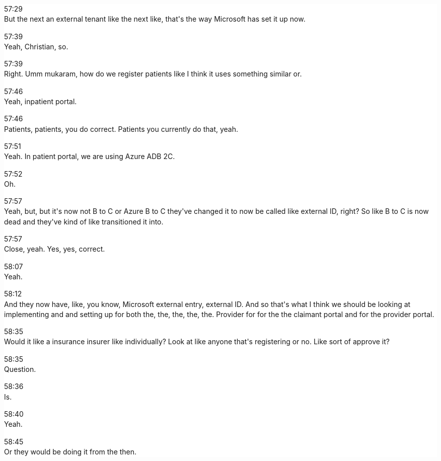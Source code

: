 57:29\
But the next an external tenant like the next like, that's the way
Microsoft has set it up now.

57:39\
Yeah, Christian, so.

57:39\
Right. Umm mukaram, how do we register patients like I think it uses
something similar or.

57:46\
Yeah, inpatient portal.

57:46\
Patients, patients, you do correct. Patients you currently do that,
yeah.

57:51\
Yeah. In patient portal, we are using Azure ADB 2C.

57:52\
Oh.

57:57\
Yeah, but, but it's now not B to C or Azure B to C they've changed it
to now be called like external ID, right? So like B to C is now dead and
they've kind of like transitioned it into.

57:57\
Close, yeah.
Yes, yes, correct.

58:07\
Yeah.

58:12\
And they now have, like, you know, Microsoft external entry, external
ID. And so that's what I think we should be looking at implementing and
and setting up for both the, the, the, the, the.
Provider for for the the claimant portal and for the provider portal.

58:35\
Would it like a insurance insurer like individually? Look at like anyone
that's registering or no. Like sort of approve it?

58:35\
Question.

58:36\
Is.

58:40\
Yeah.

58:45\
Or they would be doing it from the then.
